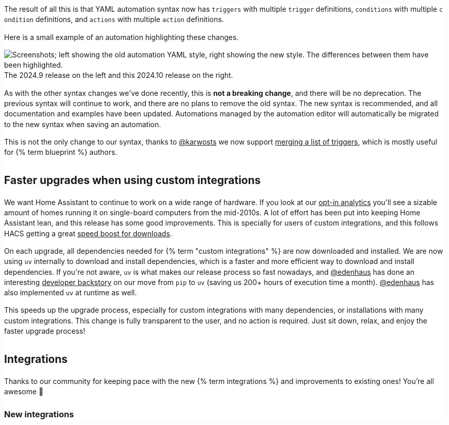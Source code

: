 The result of all this is that YAML automation syntax now has `triggers` with
multiple `trigger` definitions, `conditions` with multiple `condition`
definitions, and `actions` with multiple `action` definitions.

Here is a small example of an automation highlighting these changes.

<p class="img">
<img src="{{site.baseurl}}/images/blog/2024-10/YAML-automation-syntax-changes.png" alt="Screenshots; left showing the old automation YAML style, right showing the new style. The differences between them have been highlighted.">
The 2024.9 release on the left and this 2024.10 release on the right.
</p>

As with the other syntax changes we've done recently, this is
**not a breaking change**, and there will be no deprecation. The previous syntax
will continue to work, and there are no plans to remove the old syntax. The new
syntax is recommended, and all documentation and examples have been updated.
Automations managed by the automation editor will automatically be migrated to
the new syntax when saving an automation.

This is not the only change to our syntax, thanks to [@karwosts] we now support
[merging a list of triggers], which is mostly useful for
{% term blueprint %} authors.

[merging a list of triggers]: /docs/automation/trigger/#merging-lists-of-triggers
[Home Assistant UI and YAML]: /blog/2024/08/07/release-20248/#goodbye-service-calls-hello-actions-

## Faster upgrades when using custom integrations

We want Home Assistant to continue to work on a wide range of hardware. If you
look at our [opt-in analytics] you'll see a sizable amount of homes running it
on single-board computers from the mid-2010s. A lot of effort has been put into
keeping Home Assistant lean, and this release has some good improvements. This
is specially for users of custom integrations, and this follows HACS getting a
great [speed boost for downloads].

On each upgrade, all dependencies needed for {% term "custom integrations" %}
are now downloaded and installed. We are now using `uv` internally to download
and install dependencies, which is a faster and more efficient way to download
and install dependencies. If you're not aware, `uv` is what makes our release
process so fast nowadays, and [@edenhaus] has done an interesting
[developer backstory] on our move from `pip` to `uv` (saving us 200+ hours
of execution time a month). [@edenhaus] has also implemented `uv` at runtime
as well.

This speeds up the upgrade process, especially for custom integrations with many
dependencies, or installations with many custom integrations. This change is
fully transparent to the user, and no action is required. Just sit down, relax,
and enjoy the faster upgrade process!

[@edenhaus]: https://github.com/edenhaus
[developer backstory]: https://developers.home-assistant.io/blog/2024/04/03/build-images-with-uv/
[opt-in analytics]: https://analytics.home-assistant.io/
[speed boost for downloads]: /blog/2024/08/21/hacs-the-best-way-to-share-community-made-projects/#faster-downloads

## Integrations

Thanks to our community for keeping pace with the new {% term integrations %}
and improvements to existing ones! You’re all awesome 🥰

### New integrations


[Sections]: /dashboards/sections/
[heading card]: /dashboards/heading/
[renewed badges]: /dashboards/badges/
[your energy usage]: /docs/energy/
[Long-term statistics]: https://data.home-assistant.io/docs/statistics/
[@allenporter]: https://github.com/allenporter
[@Balake]: https://github.com/Balake
[@hunterjm]: https://github.com/hunterjm
[@iskrakranj]: https://github.com/iskrakranj
[@jeeftor]: https://github.com/jeeftor
[@jesperraemaekers]: https://github.com/jesperraemaekers
[@joostlek]: https://github.com/joostlek
[@Lektrico]: https://github.com/Lektrico
[@markruys]: https://github.com/markruys
[@mback2k]: https://github.com/mback2k
[@noahhusby]: https://github.com/noahhusby
[@rvmey]: https://github.com/rvmey
[Cambridge Audio]: /integrations/cambridge_audio
[Deako Smart Lighting]: /integrations/deako
[Deako]: https://www.deako.com/
[Duke Energy]: /integrations/duke_energy
[Google Photos library]: https://photos.google.com/
[Google Photos]: /integrations/google_photos
[Iskra]: /integrations/iskra
[Lektrico Charging Station]: /integrations/lektrico
[Lektrico EV charger]: https://lektri.co/
[media source]: /integrations/media_source
[Monarch Money personal finance service]: https://www.monarchmoney.com/
[Monarch Money]: /integrations/monarch_money
[New York Times games]: https://www.nytimes.com/games
[NYT Games]: /integrations/nyt_games
[Sensoterra sensors]: https://www.sensoterra.com/sensors/
[Sensoterra]: /integrations/sensoterra
[StreamMagic app]: https://www.cambridgeaudio.com/usa/en/products/streammagic
[TRIGGERcmd cloud service]: https://triggercmd.com
[TRIGGERcmd]: /integrations/triggercmd
[WAREMA]: https://www.warema.com/
[Weheat heatpump]: https://www.weheat.nl/
[Weheat]: /integrations/weheat
[WMS WebControl pro]: /integrations/wmspro
[@seferino-fernandez]: https://github.com/seferino-fernandez
[Arizona Public Service (APS)]: /integrations/aps
[Opower]: /integrations/opower
[@Bre77]: https://github.com/Bre77
[@daniel-k]: https://github.com/daniel-k
[@Gigatrappeur]: https://github.com/Gigatrappeur
[@klaasnicolaas]: https://github.com/klaasnicolaas
[@pssc]: https://github.com/pssc
[@rajlaud]: https://github.com/rajlaud
[@sdb9696]: https://github.com/sdb9696
[@sorgfresser]: https://github.com/sorgfresser
[@starkillerOG]: https://github.com/starkillerOG
[@Thomas55555]: https://github.com/Thomas55555
[@tronikos]: https://github.com/tronikos
[Assist]: /voice_control
[Autarco]: /integrations/autarco
[ElevenLabs]: /integrations/elevenlabs
[Google Cloud]: /integrations/google_cloud
[Husqvarna Automower]: /integrations/husqvarna_automower
[K10+ Mini Robot Vacuum]: https://eu.switch-bot.com/products/switchbot-mini-robot-vacuum-k10
[Reolink]: /integrations/reolink
[Ring]: /integrations/ring
[Squeezebox (Lyrion Music Server)]: /integrations/squeezebox
[Switchbot Cloud]: /integrations/switchbot_cloud
[Tesla Fleet]: /integrations/tesla_fleet
[@alexandrecuer]: https://github.com/alexandrecuer
[@alexyao2015]: https://github.com/alexyao2015
[@gjohansson-ST]: https://github.com/gjohansson-ST
[@tronikos]: https://github.com/tronikos
[Emoncms]: /integrations/emoncms
[Google Cloud Platform]: /integrations/google_cloud
[HTML5 Push Notifications]: /integrations/html5
[Mold Indicator]: /integrations/mold_indicator
[Matter integration]: /integrations/matter
[@bmesuere]: https://github.com/bmesuere
[@chammp]: https://github.com/chammp
[@dudanov]: https://github.com/dudanov
[@emontnemery]: https://github.com/emontnemery
[@gjohansson-ST]: https://github.com/gjohansson-ST
[@karwosts]: https://github.com/karwosts
[@TrevorSchirmer]: https://github.com/TrevorSchirmer
[`merge_response`]: /docs/configuration/templating/#merge-action-responses
[Assist]: /voice_control
[Govee]: /integrations/govee_light_local
[Hacktoberfest]: https://hacktoberfest.digitalocean.com/
[Matter]: /integrations/matter
[Model IDs to devices]: https://developers.home-assistant.io/blog/2024/07/16/device-info-model-id
[Plugwise]: /integrations/plugwise
[Trigger-based templates]: /integrations/template/#trigger-based-template-binary-sensors-buttons-images-numbers-selects-and-sensors
[Wallbox]: /integrations/wallbox
[@wendevlin]: https://github.com/wendevlin
[@naps62]: https://github.com/naps62
[#126782]: https://github.com/home-assistant/core/pull/126782
[#127340]: https://github.com/home-assistant/core/pull/127340
[#127376]: https://github.com/home-assistant/core/pull/127376
[#127399]: https://github.com/home-assistant/core/pull/127399
[#127406]: https://github.com/home-assistant/core/pull/127406
[#127454]: https://github.com/home-assistant/core/pull/127454
[#127526]: https://github.com/home-assistant/core/pull/127526
[#127535]: https://github.com/home-assistant/core/pull/127535
[#127544]: https://github.com/home-assistant/core/pull/127544
[#127547]: https://github.com/home-assistant/core/pull/127547
[#127548]: https://github.com/home-assistant/core/pull/127548
[#127555]: https://github.com/home-assistant/core/pull/127555
[@Bre77]: https://github.com/Bre77
[@PaarthShah]: https://github.com/PaarthShah
[@andrew-codechimp]: https://github.com/andrew-codechimp
[@emontnemery]: https://github.com/emontnemery
[@frenck]: https://github.com/frenck
[@joostlek]: https://github.com/joostlek
[@piitaya]: https://github.com/piitaya
[@robinostlund]: https://github.com/robinostlund
[@tl-sl]: https://github.com/tl-sl
[#126782]: https://github.com/home-assistant/core/pull/126782
[#126949]: https://github.com/home-assistant/core/pull/126949
[#127504]: https://github.com/home-assistant/core/pull/127504
[#127566]: https://github.com/home-assistant/core/pull/127566
[#127571]: https://github.com/home-assistant/core/pull/127571
[#127595]: https://github.com/home-assistant/core/pull/127595
[#127598]: https://github.com/home-assistant/core/pull/127598
[#127615]: https://github.com/home-assistant/core/pull/127615
[#127620]: https://github.com/home-assistant/core/pull/127620
[#127650]: https://github.com/home-assistant/core/pull/127650
[#127680]: https://github.com/home-assistant/core/pull/127680
[#127689]: https://github.com/home-assistant/core/pull/127689
[#127714]: https://github.com/home-assistant/core/pull/127714
[#127716]: https://github.com/home-assistant/core/pull/127716
[#127717]: https://github.com/home-assistant/core/pull/127717
[#127718]: https://github.com/home-assistant/core/pull/127718
[#127719]: https://github.com/home-assistant/core/pull/127719
[#127727]: https://github.com/home-assistant/core/pull/127727
[#127732]: https://github.com/home-assistant/core/pull/127732
[#127739]: https://github.com/home-assistant/core/pull/127739
[#127740]: https://github.com/home-assistant/core/pull/127740
[#127748]: https://github.com/home-assistant/core/pull/127748
[#127750]: https://github.com/home-assistant/core/pull/127750
[#127753]: https://github.com/home-assistant/core/pull/127753
[#127760]: https://github.com/home-assistant/core/pull/127760
[#127778]: https://github.com/home-assistant/core/pull/127778
[#127780]: https://github.com/home-assistant/core/pull/127780
[#127789]: https://github.com/home-assistant/core/pull/127789
[#127804]: https://github.com/home-assistant/core/pull/127804
[#127807]: https://github.com/home-assistant/core/pull/127807
[#127814]: https://github.com/home-assistant/core/pull/127814
[#127815]: https://github.com/home-assistant/core/pull/127815
[#127818]: https://github.com/home-assistant/core/pull/127818
[#127820]: https://github.com/home-assistant/core/pull/127820
[#127826]: https://github.com/home-assistant/core/pull/127826
[#127827]: https://github.com/home-assistant/core/pull/127827
[#127830]: https://github.com/home-assistant/core/pull/127830
[#127834]: https://github.com/home-assistant/core/pull/127834
[#127845]: https://github.com/home-assistant/core/pull/127845
[#127859]: https://github.com/home-assistant/core/pull/127859
[#127860]: https://github.com/home-assistant/core/pull/127860
[#127864]: https://github.com/home-assistant/core/pull/127864
[#127865]: https://github.com/home-assistant/core/pull/127865
[#127868]: https://github.com/home-assistant/core/pull/127868
[#127876]: https://github.com/home-assistant/core/pull/127876
[#127896]: https://github.com/home-assistant/core/pull/127896
[#127909]: https://github.com/home-assistant/core/pull/127909
[#127912]: https://github.com/home-assistant/core/pull/127912
[#127923]: https://github.com/home-assistant/core/pull/127923
[#127925]: https://github.com/home-assistant/core/pull/127925
[#127934]: https://github.com/home-assistant/core/pull/127934
[#127939]: https://github.com/home-assistant/core/pull/127939
[#127942]: https://github.com/home-assistant/core/pull/127942
[#127947]: https://github.com/home-assistant/core/pull/127947
[#127954]: https://github.com/home-assistant/core/pull/127954
[#127972]: https://github.com/home-assistant/core/pull/127972
[#127974]: https://github.com/home-assistant/core/pull/127974
[#127979]: https://github.com/home-assistant/core/pull/127979
[#127996]: https://github.com/home-assistant/core/pull/127996
[#128015]: https://github.com/home-assistant/core/pull/128015
[#128048]: https://github.com/home-assistant/core/pull/128048
[#128055]: https://github.com/home-assistant/core/pull/128055
[#128057]: https://github.com/home-assistant/core/pull/128057
[#128076]: https://github.com/home-assistant/core/pull/128076
[#128083]: https://github.com/home-assistant/core/pull/128083
[#128090]: https://github.com/home-assistant/core/pull/128090
[#128106]: https://github.com/home-assistant/core/pull/128106
[#128137]: https://github.com/home-assistant/core/pull/128137
[#128138]: https://github.com/home-assistant/core/pull/128138
[#128141]: https://github.com/home-assistant/core/pull/128141
[#128144]: https://github.com/home-assistant/core/pull/128144
[#128150]: https://github.com/home-assistant/core/pull/128150
[#128167]: https://github.com/home-assistant/core/pull/128167
[#128168]: https://github.com/home-assistant/core/pull/128168
[@Bre77]: https://github.com/Bre77
[@CFenner]: https://github.com/CFenner
[@Cereal2nd]: https://github.com/Cereal2nd
[@Khabi]: https://github.com/Khabi
[@LennP]: https://github.com/LennP
[@LouisChrist]: https://github.com/LouisChrist
[@Noltari]: https://github.com/Noltari
[@Thomas55555]: https://github.com/Thomas55555
[@azerty9971]: https://github.com/azerty9971
[@bdraco]: https://github.com/bdraco
[@bieniu]: https://github.com/bieniu
[@bramkragten]: https://github.com/bramkragten
[@cdce8p]: https://github.com/cdce8p
[@crevetor]: https://github.com/crevetor
[@dcmeglio]: https://github.com/dcmeglio
[@dknowles2]: https://github.com/dknowles2
[@dontinelli]: https://github.com/dontinelli
[@emontnemery]: https://github.com/emontnemery
[@epenet]: https://github.com/epenet
[@farmio]: https://github.com/farmio
[@frenck]: https://github.com/frenck
[@gjohansson-ST]: https://github.com/gjohansson-ST
[@jnsgruk]: https://github.com/jnsgruk
[@johangus65]: https://github.com/johangus65
[@joostlek]: https://github.com/joostlek
[@kingy444]: https://github.com/kingy444
[@mback2k]: https://github.com/mback2k
[@mib1185]: https://github.com/mib1185
[@noahhusby]: https://github.com/noahhusby
[@rajlaud]: https://github.com/rajlaud
[@raman325]: https://github.com/raman325
[@rjmarques]: https://github.com/rjmarques
[@rklomp]: https://github.com/rklomp
[@rytilahti]: https://github.com/rytilahti
[@sdb9696]: https://github.com/sdb9696
[@silamon]: https://github.com/silamon
[@tl-sl]: https://github.com/tl-sl
[@tr4nt0r]: https://github.com/tr4nt0r
[@tronikos]: https://github.com/tronikos
[#126782]: https://github.com/home-assistant/core/pull/126782
[#127566]: https://github.com/home-assistant/core/pull/127566
[#127691]: https://github.com/home-assistant/core/pull/127691
[#127725]: https://github.com/home-assistant/core/pull/127725
[#127792]: https://github.com/home-assistant/core/pull/127792
[#128007]: https://github.com/home-assistant/core/pull/128007
[#128130]: https://github.com/home-assistant/core/pull/128130
[#128133]: https://github.com/home-assistant/core/pull/128133
[#128176]: https://github.com/home-assistant/core/pull/128176
[#128182]: https://github.com/home-assistant/core/pull/128182
[#128230]: https://github.com/home-assistant/core/pull/128230
[#128240]: https://github.com/home-assistant/core/pull/128240
[#128265]: https://github.com/home-assistant/core/pull/128265
[#128270]: https://github.com/home-assistant/core/pull/128270
[#128293]: https://github.com/home-assistant/core/pull/128293
[#128482]: https://github.com/home-assistant/core/pull/128482
[#128543]: https://github.com/home-assistant/core/pull/128543
[#128594]: https://github.com/home-assistant/core/pull/128594
[@LouisChrist]: https://github.com/LouisChrist
[@MindFreeze]: https://github.com/MindFreeze
[@Noltari]: https://github.com/Noltari
[@adampetrovic]: https://github.com/adampetrovic
[@allenporter]: https://github.com/allenporter
[@cdce8p]: https://github.com/cdce8p
[@ctalkington]: https://github.com/ctalkington
[@dontinelli]: https://github.com/dontinelli
[@frenck]: https://github.com/frenck
[@joostlek]: https://github.com/joostlek
[@mback2k]: https://github.com/mback2k
[@mib1185]: https://github.com/mib1185
[@mvn23]: https://github.com/mvn23
[@puddly]: https://github.com/puddly
[@silamon]: https://github.com/silamon
[#126441]: https://github.com/home-assistant/core/pull/126441
[#126782]: https://github.com/home-assistant/core/pull/126782
[#127554]: https://github.com/home-assistant/core/pull/127554
[#127566]: https://github.com/home-assistant/core/pull/127566
[#128176]: https://github.com/home-assistant/core/pull/128176
[#128460]: https://github.com/home-assistant/core/pull/128460
[#128654]: https://github.com/home-assistant/core/pull/128654
[#128662]: https://github.com/home-assistant/core/pull/128662
[#128794]: https://github.com/home-assistant/core/pull/128794
[#128860]: https://github.com/home-assistant/core/pull/128860
[#128923]: https://github.com/home-assistant/core/pull/128923
[#128968]: https://github.com/home-assistant/core/pull/128968
[#128974]: https://github.com/home-assistant/core/pull/128974
[#129003]: https://github.com/home-assistant/core/pull/129003
[#129021]: https://github.com/home-assistant/core/pull/129021
[#129034]: https://github.com/home-assistant/core/pull/129034
[#129047]: https://github.com/home-assistant/core/pull/129047
[#129049]: https://github.com/home-assistant/core/pull/129049
[#129064]: https://github.com/home-assistant/core/pull/129064
[#129082]: https://github.com/home-assistant/core/pull/129082
[#129149]: https://github.com/home-assistant/core/pull/129149
[#129152]: https://github.com/home-assistant/core/pull/129152
[@AlD]: https://github.com/AlD
[@Danielhiversen]: https://github.com/Danielhiversen
[@Shutgun]: https://github.com/Shutgun
[@bdraco]: https://github.com/bdraco
[@bramkragten]: https://github.com/bramkragten
[@cereal2nd]: https://github.com/cereal2nd
[@chemelli74]: https://github.com/chemelli74
[@frenck]: https://github.com/frenck
[@joostlek]: https://github.com/joostlek
[@mkmer]: https://github.com/mkmer
[@sdb9696]: https://github.com/sdb9696
[@tronikos]: https://github.com/tronikos
[@zxdavb]: https://github.com/zxdavb
[abode docs]: /integrations/abode/
[accuweather docs]: /integrations/accuweather/
[acmeda docs]: /integrations/acmeda/
[actiontec docs]: /integrations/actiontec/
[adax docs]: /integrations/adax/
[ads docs]: /integrations/ads/
[awair docs]: /integrations/awair/
[comelit docs]: /integrations/comelit/
[devolo_home_network docs]: /integrations/devolo_home_network/
[duotecno docs]: /integrations/duotecno/
[evohome docs]: /integrations/evohome/
[frontend docs]: /integrations/frontend/
[honeywell docs]: /integrations/honeywell/
[media_extractor docs]: /integrations/media_extractor/
[nyt_games docs]: /integrations/nyt_games/
[ring docs]: /integrations/ring/
[tibber docs]: /integrations/tibber/
[vodafone_station docs]: /integrations/vodafone_station/
[@gjohansson-ST]: https://github.com/gjohansson-ST
[#125242]: https://github.com/home-assistant/core/pull/125242
[@gjohansson-ST]: https://github.com/gjohansson-ST
[#125246]: https://github.com/home-assistant/core/pull/125246
[@gjohansson-ST]: https://github.com/gjohansson-ST
[#125248]: https://github.com/home-assistant/core/pull/125248
[@gjohansson-ST]: https://github.com/gjohansson-ST
[#125863]: https://github.com/home-assistant/core/pull/125863
[@steffenrapp]: https://github.com/steffenrapp
[#125348]: https://github.com/home-assistant/core/pull/125348
[@mvn23]: https://github.com/mvn23
[#124869]: https://github.com/home-assistant/core/pull/124869
[@dieselrabbit]: https://github.com/dieselrabbit
[#123432]: https://github.com/home-assistant/core/pull/123432
[@jpbede]: https://github.com/jpbede
[#125760]: https://github.com/home-assistant/core/pull/125760
[@jpbede]: https://github.com/jpbede
[#125762]: https://github.com/home-assistant/core/pull/125762
[@rajlaud]: https://github.com/rajlaud
[#125271]: https://github.com/home-assistant/core/pull/125271
[@bdraco]: https://github.com/bdraco
[#124946]: https://github.com/home-assistant/core/pull/124946
[#125661]: https://github.com/home-assistant/core/pull/125661
[#125692]: https://github.com/home-assistant/core/pull/125692
[@MartinHjelmare]: https://github.com/MartinHjelmare
[#125666]: https://github.com/home-assistant/core/pull/125666
[devblog]: https://developers.home-assistant.io/blog/